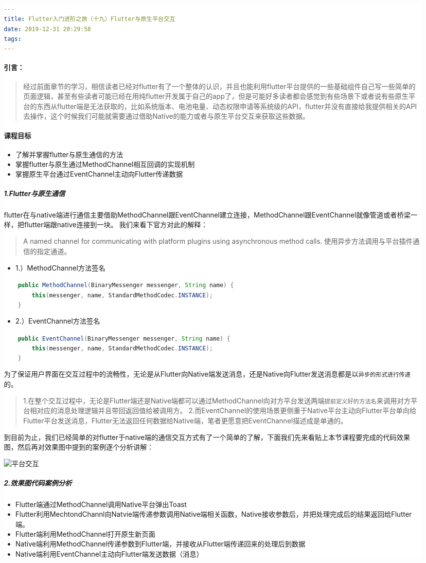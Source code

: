 ```yaml
---
title: Flutter入门进阶之旅（十九）Flutter与原生平台交互
date: 2019-12-31 20:29:58
tags:
---
```

#### 引言：
>经过前面章节的学习，相信读者已经对flutter有了一个整体的认识，并且也能利用flutter平台提供的一些基础组件自己写一些简单的页面逻辑，甚至有些读者可能已经在用纯flutter开发属于自己的app了，但是可能好多读者都会感觉到有些场景下或者说有些原生平台的东西从flutter端是无法获取的，比如系统版本、电池电量、动态权限申请等系统级的API，flutter并没有直接给我提供相关的API去操作，这个时候我们可能就需要通过借助Native的能力或者与原生平台交互来获取这些数据。

#### 课程目标
- 了解并掌握flutter与原生通信的方法
- 掌握flutter与原生通过MethodChannel相互回调的实现机制
- 掌握原生平台通过EventChannel主动向Flutter传递数据


##### 1.Flutter与原生通信
flutter在与native端进行通信主要借助MethodChannel跟EventChannel建立连接，MethodChannel跟EventChannel就像管道或者桥梁一样，把flutter端跟native连接到一块。
我们来看下官方对此的解释：
>A named channel for communicating with platform plugins using asynchronous  method calls.
>使用异步方法调用与平台插件通信的指定通道。

- 1.）MethodChannel方法签名
```java
    public MethodChannel(BinaryMessenger messenger, String name) {
        this(messenger, name, StandardMethodCodec.INSTANCE);
    }
```
- 2.）EventChannel方法签名
```java
    public EventChannel(BinaryMessenger messenger, String name) {
        this(messenger, name, StandardMethodCodec.INSTANCE);
    }
   ```

为了保证用户界面在交互过程中的流畅性，无论是从Flutter向Native端发送消息，还是Native向Flutter发送消息都是以`异步的形式进行传递`的。
 >1.在整个交互过程中，无论是Flutter端还是Native端都可以通过MethodChannel向对方平台发送两端`提前定义好的方法名`来调用对方平台相对应的消息处理逻辑并且带回返回值给被调用方。
 >2.而EventChannel的使用场景更侧重于Native平台主动向Flutter平台单向给Flutter平台发送消息，Flutter无法返回任何数据给Native端，笔者更愿意把EventChannel描述成是单通的。


到目前为止，我们已经简单的对flutter于native端的通信交互方式有了一个简单的了解，下面我们先来看贴上本节课程要完成的代码效果图，然后再对效果图中提到的案例逐个分析讲解：

![平台交互](https://img-blog.csdnimg.cn/20191231083326293.gif)

##### 2.效果图代码案例分析
- Flutter端通过MethodChannel调用Native平台弹出Toast
- Flutter利用MechtondChannl向Natvie端传递参数调用Native端相关函数，Native接收参数后，并把处理完成后的结果返回给Flutter端。
- Flutter端利用MethodChannel打开原生新页面
- Native端利用MethodChannel传递参数到Flutter端，并接收从Flutter端传递回来的处理后到数据
- Native端利用EventChannel主动向Flutter端发送数据（消息）
